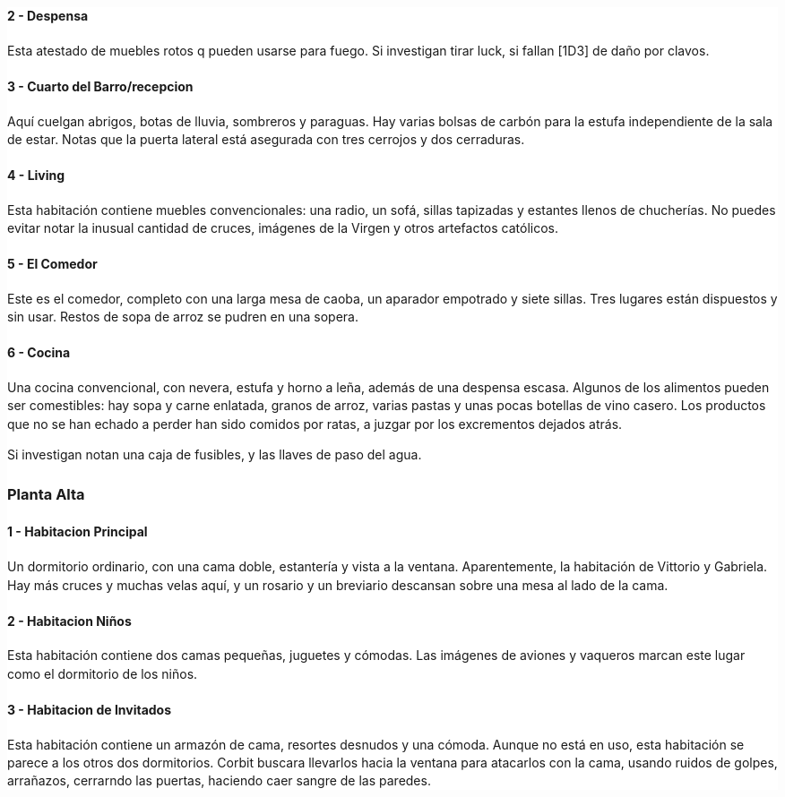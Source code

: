 #### 2 - Despensa

Esta atestado de muebles rotos q pueden usarse para fuego. Si investigan tirar luck, si fallan [1D3] de daño por clavos.

#### 3 - Cuarto del Barro/recepcion

Aquí cuelgan abrigos, botas de lluvia, sombreros y paraguas. Hay varias bolsas de carbón para la estufa independiente de
la sala de estar. Notas que la puerta lateral está asegurada con tres cerrojos y dos cerraduras.

#### 4 - Living

Esta habitación contiene muebles convencionales: una radio, un sofá, sillas tapizadas y estantes llenos de chucherías.
No puedes evitar notar la inusual cantidad de cruces, imágenes de la Virgen y otros artefactos católicos.

#### 5 - El Comedor

Este es el comedor, completo con una larga mesa de caoba, un aparador empotrado y siete sillas. Tres lugares están
dispuestos y sin usar. Restos de sopa de arroz se pudren en una sopera.

#### 6 - Cocina

Una cocina convencional, con nevera, estufa y horno a leña, además de una despensa escasa. Algunos de los alimentos
pueden ser comestibles: hay sopa y carne enlatada, granos de arroz, varias pastas y unas pocas botellas de vino casero.
Los productos que no se han echado a perder han sido comidos por ratas, a juzgar por los excrementos dejados atrás.

Si investigan notan una caja de fusibles, y las llaves de paso del agua.

### Planta Alta

#### 1 - Habitacion Principal

Un dormitorio ordinario, con una cama doble, estantería y vista a la ventana. Aparentemente, la habitación de Vittorio y
Gabriela. Hay más cruces y muchas velas aquí, y un rosario y un breviario descansan sobre una mesa al lado de la cama.

#### 2 - Habitacion Niños

Esta habitación contiene dos camas pequeñas, juguetes y cómodas. Las imágenes de aviones y vaqueros marcan este lugar
como el dormitorio de los niños.

#### 3 - Habitacion de Invitados

Esta habitación contiene un armazón de cama, resortes desnudos y una cómoda. Aunque no está en uso, esta habitación se
parece a los otros dos dormitorios. Corbit buscara llevarlos hacia la ventana para atacarlos con la cama, usando ruidos
de golpes, arrañazos, cerrarndo las puertas, haciendo caer sangre de las paredes.
